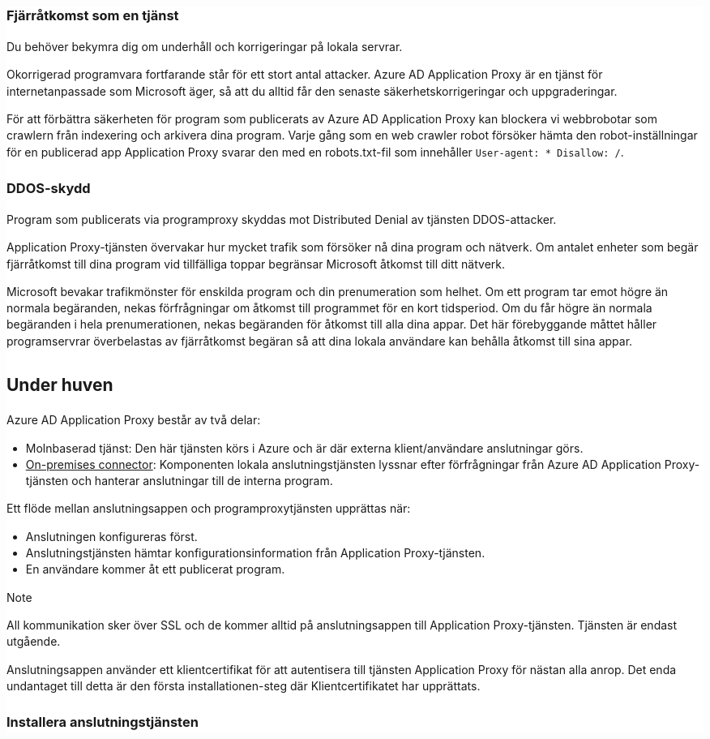 ### <a name="remote-access-as-a-service"></a>Fjärråtkomst som en tjänst

Du behöver bekymra dig om underhåll och korrigeringar på lokala servrar.

Okorrigerad programvara fortfarande står för ett stort antal attacker. Azure AD Application Proxy är en tjänst för internetanpassade som Microsoft äger, så att du alltid får den senaste säkerhetskorrigeringar och uppgraderingar.

För att förbättra säkerheten för program som publicerats av Azure AD Application Proxy kan blockera vi webbrobotar som crawlern från indexering och arkivera dina program. Varje gång som en web crawler robot försöker hämta den robot-inställningar för en publicerad app Application Proxy svarar den med en robots.txt-fil som innehåller `User-agent: * Disallow: /`.

### <a name="ddos-prevention"></a>DDOS-skydd

Program som publicerats via programproxy skyddas mot Distributed Denial av tjänsten DDOS-attacker.

Application Proxy-tjänsten övervakar hur mycket trafik som försöker nå dina program och nätverk. Om antalet enheter som begär fjärråtkomst till dina program vid tillfälliga toppar begränsar Microsoft åtkomst till ditt nätverk. 

Microsoft bevakar trafikmönster för enskilda program och din prenumeration som helhet. Om ett program tar emot högre än normala begäranden, nekas förfrågningar om åtkomst till programmet för en kort tidsperiod. Om du får högre än normala begäranden i hela prenumerationen, nekas begäranden för åtkomst till alla dina appar. Det här förebyggande måttet håller programservrar överbelastas av fjärråtkomst begäran så att dina lokala användare kan behålla åtkomst till sina appar. 

## <a name="under-the-hood"></a>Under huven

Azure AD Application Proxy består av två delar:

* Molnbaserad tjänst: Den här tjänsten körs i Azure och är där externa klient/användare anslutningar görs.
* [On-premises connector](application-proxy-connectors.md): Komponenten lokala anslutningstjänsten lyssnar efter förfrågningar från Azure AD Application Proxy-tjänsten och hanterar anslutningar till de interna program. 

Ett flöde mellan anslutningsappen och programproxytjänsten upprättas när:

* Anslutningen konfigureras först.
* Anslutningstjänsten hämtar konfigurationsinformation från Application Proxy-tjänsten.
* En användare kommer åt ett publicerat program.

>[!NOTE]
>All kommunikation sker över SSL och de kommer alltid på anslutningsappen till Application Proxy-tjänsten. Tjänsten är endast utgående.

Anslutningsappen använder ett klientcertifikat för att autentisera till tjänsten Application Proxy för nästan alla anrop. Det enda undantaget till detta är den första installationen-steg där Klientcertifikatet har upprättats.

### <a name="installing-the-connector"></a>Installera anslutningstjänsten
